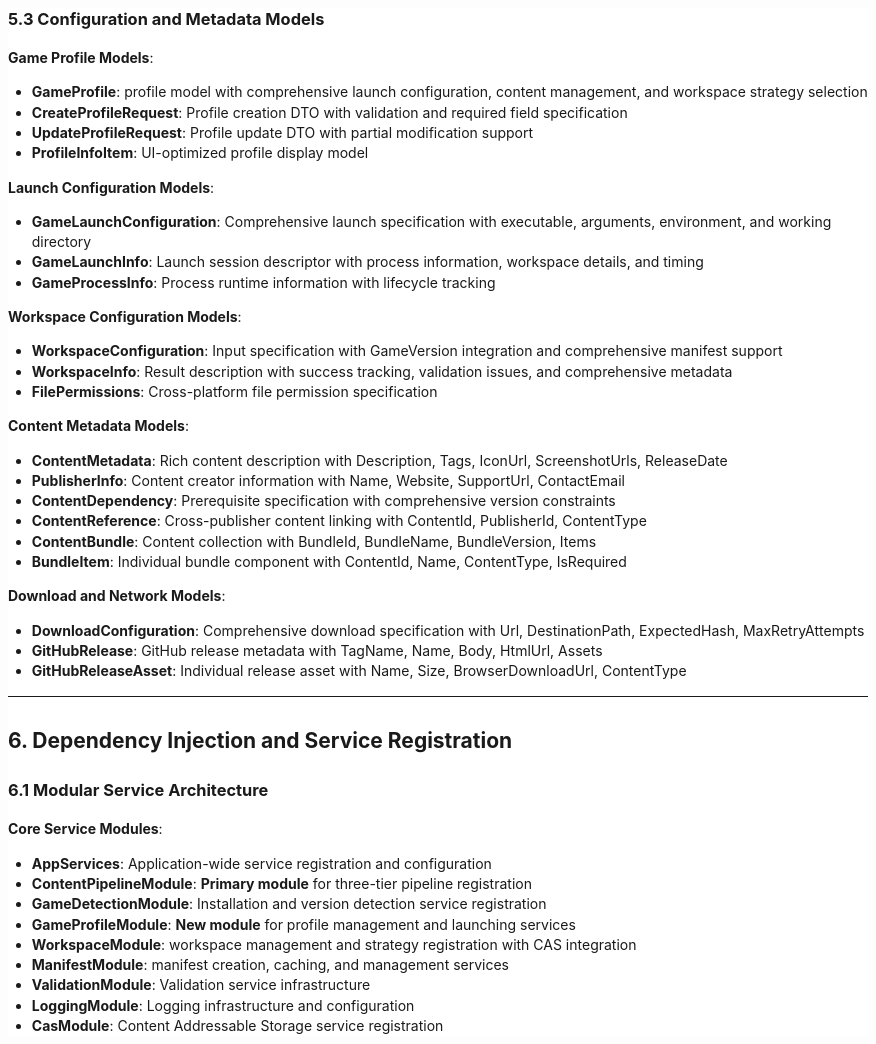 ### 5.3 Configuration and Metadata Models

**Game Profile Models**:

- **GameProfile**: profile model with comprehensive launch configuration, content management, and workspace strategy selection
- **CreateProfileRequest**: Profile creation DTO with validation and required field specification
- **UpdateProfileRequest**: Profile update DTO with partial modification support
- **ProfileInfoItem**: UI-optimized profile display model

**Launch Configuration Models**:

- **GameLaunchConfiguration**: Comprehensive launch specification with executable, arguments, environment, and working directory
- **GameLaunchInfo**: Launch session descriptor with process information, workspace details, and timing
- **GameProcessInfo**: Process runtime information with lifecycle tracking

**Workspace Configuration Models**:

- **WorkspaceConfiguration**: Input specification with GameVersion integration and comprehensive manifest support
- **WorkspaceInfo**: Result description with success tracking, validation issues, and comprehensive metadata
- **FilePermissions**: Cross-platform file permission specification

**Content Metadata Models**:

- **ContentMetadata**: Rich content description with Description, Tags, IconUrl, ScreenshotUrls, ReleaseDate
- **PublisherInfo**: Content creator information with Name, Website, SupportUrl, ContactEmail
- **ContentDependency**: Prerequisite specification with comprehensive version constraints
- **ContentReference**: Cross-publisher content linking with ContentId, PublisherId, ContentType
- **ContentBundle**: Content collection with BundleId, BundleName, BundleVersion, Items
- **BundleItem**: Individual bundle component with ContentId, Name, ContentType, IsRequired

**Download and Network Models**:

- **DownloadConfiguration**: Comprehensive download specification with Url, DestinationPath, ExpectedHash, MaxRetryAttempts
- **GitHubRelease**: GitHub release metadata with TagName, Name, Body, HtmlUrl, Assets
- **GitHubReleaseAsset**: Individual release asset with Name, Size, BrowserDownloadUrl, ContentType

---

## 6. Dependency Injection and Service Registration

### 6.1 Modular Service Architecture

**Core Service Modules**:

- **AppServices**: Application-wide service registration and configuration
- **ContentPipelineModule**: **Primary module** for three-tier pipeline registration
- **GameDetectionModule**: Installation and version detection service registration
- **GameProfileModule**: **New module** for profile management and launching services
- **WorkspaceModule**: workspace management and strategy registration with CAS integration
- **ManifestModule**: manifest creation, caching, and management services
- **ValidationModule**: Validation service infrastructure
- **LoggingModule**: Logging infrastructure and configuration
- **CasModule**: Content Addressable Storage service registration
